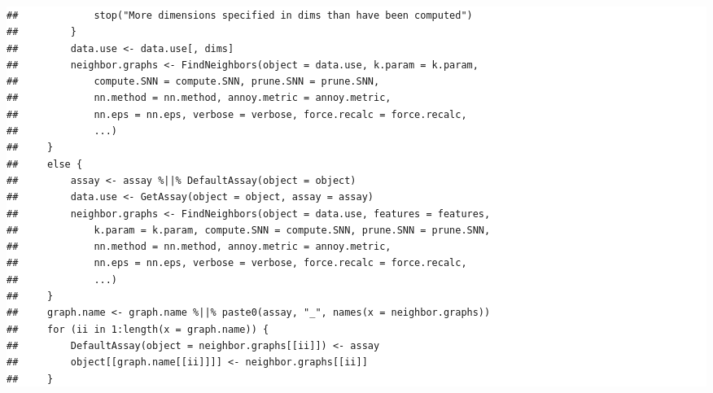     ##             stop("More dimensions specified in dims than have been computed")
    ##         }
    ##         data.use <- data.use[, dims]
    ##         neighbor.graphs <- FindNeighbors(object = data.use, k.param = k.param, 
    ##             compute.SNN = compute.SNN, prune.SNN = prune.SNN, 
    ##             nn.method = nn.method, annoy.metric = annoy.metric, 
    ##             nn.eps = nn.eps, verbose = verbose, force.recalc = force.recalc, 
    ##             ...)
    ##     }
    ##     else {
    ##         assay <- assay %||% DefaultAssay(object = object)
    ##         data.use <- GetAssay(object = object, assay = assay)
    ##         neighbor.graphs <- FindNeighbors(object = data.use, features = features, 
    ##             k.param = k.param, compute.SNN = compute.SNN, prune.SNN = prune.SNN, 
    ##             nn.method = nn.method, annoy.metric = annoy.metric, 
    ##             nn.eps = nn.eps, verbose = verbose, force.recalc = force.recalc, 
    ##             ...)
    ##     }
    ##     graph.name <- graph.name %||% paste0(assay, "_", names(x = neighbor.graphs))
    ##     for (ii in 1:length(x = graph.name)) {
    ##         DefaultAssay(object = neighbor.graphs[[ii]]) <- assay
    ##         object[[graph.name[[ii]]]] <- neighbor.graphs[[ii]]
    ##     }